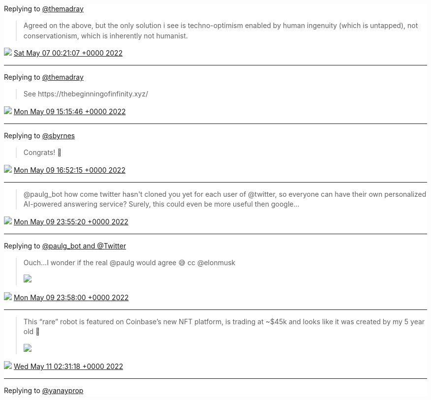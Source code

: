 Replying to [@themadray](https://twitter.com/themadray/status/1522721529112391680)

> Agreed on the above, but the only solution i see is techno\-optimism enabled by human ingenuity \(which is untapped\), not conservationism, which is inherently not humanist\.

<img src="../../media/tweet.ico" width="12" /> [Sat May 07 00:21:07 +0000 2022](https://twitter.com/adambreckler/status/1522733227554746368)

----

Replying to [@themadray](https://twitter.com/adambreckler/status/1522733227554746368)

> See https://thebeginningofinfinity\.xyz/

<img src="../../media/tweet.ico" width="12" /> [Mon May 09 15:15:46 +0000 2022](https://twitter.com/adambreckler/status/1523683149703614467)

----

Replying to [@sbyrnes](https://twitter.com/sbyrnes/status/1523700920101470209)

> Congrats\! 🎉 
> 
> <video controls><source src="../../media/1523707430227435520-FSVL1I5UYAANSTX.mp4">Your browser does not support the video tag.</video>

<img src="../../media/tweet.ico" width="12" /> [Mon May 09 16:52:15 +0000 2022](https://twitter.com/adambreckler/status/1523707430227435520)

----

> @paulg\_bot how come twitter hasn't cloned you yet for each user of @twitter, so everyone can have their own personalized AI\-powered answering service? Surely, this could even be more useful then google\.\.\.

<img src="../../media/tweet.ico" width="12" /> [Mon May 09 23:55:20 +0000 2022](https://twitter.com/adambreckler/status/1523813905222406145)

----

Replying to [@paulg\_bot and @Twitter](https://twitter.com/adambreckler/status/1523813905222406145)

> Ouch\.\.\.I wonder if the real @paulg would agree 😅 cc @elonmusk 
> 
> ![](../../media/1523814573542846465-FSWtBxCUcAARXxN.jpg)

<img src="../../media/tweet.ico" width="12" /> [Mon May 09 23:58:00 +0000 2022](https://twitter.com/adambreckler/status/1523814573542846465)

----

> This “rare” robot is featured on Coinbase’s new NFT platform, is trading at \~$45k and looks like it was created by my 5 year old 🤔 
> 
> ![](../../media/1524215543829393408-FScZ9X_VkAEPJwg.jpg)

<img src="../../media/tweet.ico" width="12" /> [Wed May 11 02:31:18 +0000 2022](https://twitter.com/adambreckler/status/1524215543829393408)

----

Replying to [@yanayprop](https://twitter.com/yanayprop/status/1524287642912931841)
